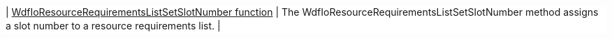 | [WdfIoResourceRequirementsListSetSlotNumber function](..\wdfresource\nf-wdfresource-wdfioresourcerequirementslistsetslotnumber.md) | The WdfIoResourceRequirementsListSetSlotNumber method assigns a slot number to a resource requirements list. |
